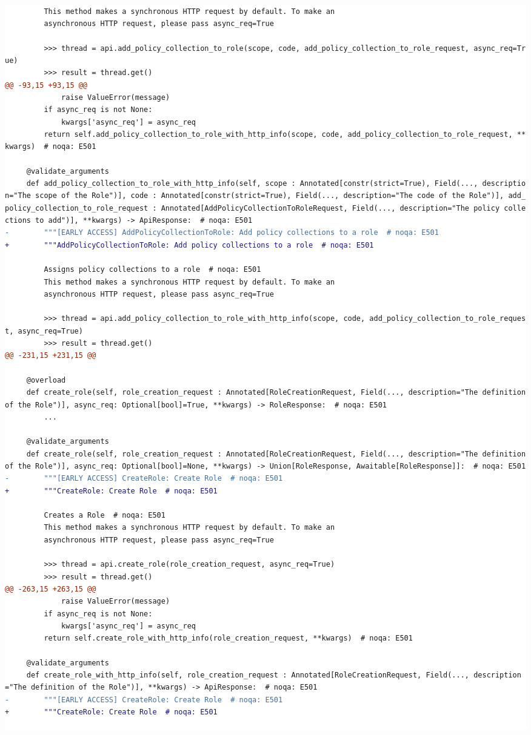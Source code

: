 ```diff
         This method makes a synchronous HTTP request by default. To make an
         asynchronous HTTP request, please pass async_req=True
 
         >>> thread = api.add_policy_collection_to_role(scope, code, add_policy_collection_to_role_request, async_req=True)
         >>> result = thread.get()
@@ -93,15 +93,15 @@
             raise ValueError(message)
         if async_req is not None:
             kwargs['async_req'] = async_req
         return self.add_policy_collection_to_role_with_http_info(scope, code, add_policy_collection_to_role_request, **kwargs)  # noqa: E501
 
     @validate_arguments
     def add_policy_collection_to_role_with_http_info(self, scope : Annotated[constr(strict=True), Field(..., description="The scope of the Role")], code : Annotated[constr(strict=True), Field(..., description="The code of the Role")], add_policy_collection_to_role_request : Annotated[AddPolicyCollectionToRoleRequest, Field(..., description="The policy collections to add")], **kwargs) -> ApiResponse:  # noqa: E501
-        """[EARLY ACCESS] AddPolicyCollectionToRole: Add policy collections to a role  # noqa: E501
+        """AddPolicyCollectionToRole: Add policy collections to a role  # noqa: E501
 
         Assigns policy collections to a role  # noqa: E501
         This method makes a synchronous HTTP request by default. To make an
         asynchronous HTTP request, please pass async_req=True
 
         >>> thread = api.add_policy_collection_to_role_with_http_info(scope, code, add_policy_collection_to_role_request, async_req=True)
         >>> result = thread.get()
@@ -231,15 +231,15 @@
 
     @overload
     def create_role(self, role_creation_request : Annotated[RoleCreationRequest, Field(..., description="The definition of the Role")], async_req: Optional[bool]=True, **kwargs) -> RoleResponse:  # noqa: E501
         ...
 
     @validate_arguments
     def create_role(self, role_creation_request : Annotated[RoleCreationRequest, Field(..., description="The definition of the Role")], async_req: Optional[bool]=None, **kwargs) -> Union[RoleResponse, Awaitable[RoleResponse]]:  # noqa: E501
-        """[EARLY ACCESS] CreateRole: Create Role  # noqa: E501
+        """CreateRole: Create Role  # noqa: E501
 
         Creates a Role  # noqa: E501
         This method makes a synchronous HTTP request by default. To make an
         asynchronous HTTP request, please pass async_req=True
 
         >>> thread = api.create_role(role_creation_request, async_req=True)
         >>> result = thread.get()
@@ -263,15 +263,15 @@
             raise ValueError(message)
         if async_req is not None:
             kwargs['async_req'] = async_req
         return self.create_role_with_http_info(role_creation_request, **kwargs)  # noqa: E501
 
     @validate_arguments
     def create_role_with_http_info(self, role_creation_request : Annotated[RoleCreationRequest, Field(..., description="The definition of the Role")], **kwargs) -> ApiResponse:  # noqa: E501
-        """[EARLY ACCESS] CreateRole: Create Role  # noqa: E501
+        """CreateRole: Create Role  # noqa: E501
 
```